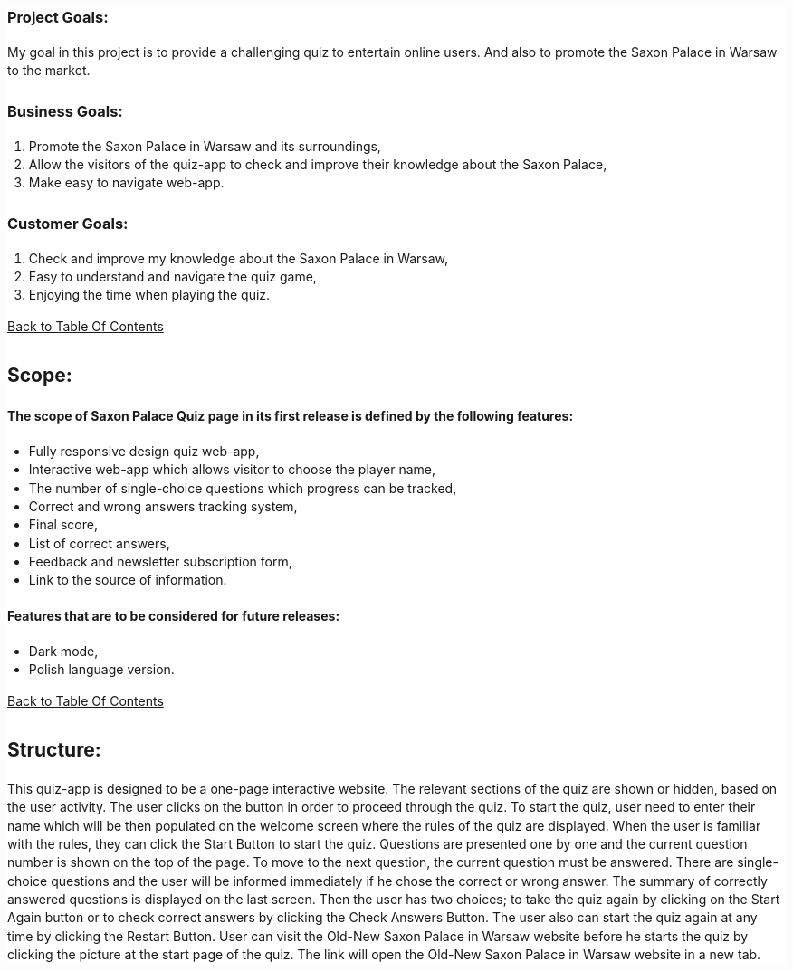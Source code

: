 ### Project Goals:

My goal in this project is to provide a challenging quiz to entertain online users. And also to promote the Saxon Palace in Warsaw to the market.

### Business Goals:

1. Promote the Saxon Palace in Warsaw and its surroundings,
2. Allow the visitors of the quiz-app to check and improve their knowledge about the Saxon Palace,
3. Make easy to navigate web-app.

### Customer Goals:

1. Check and improve my knowledge about the Saxon Palace in Warsaw,
2. Easy to understand and navigate the quiz game,
3. Enjoying the time when playing the quiz.


[Back to Table Of Contents](#table-of-contents)


## Scope:

#### The scope of Saxon Palace Quiz page in its first release is defined by the following features:

- Fully responsive design quiz web-app,
- Interactive web-app which allows visitor to choose the player name,
- The number of single-choice questions which progress can be tracked,
- Correct and wrong answers tracking system,
- Final score,
- List of correct answers,
- Feedback and newsletter subscription form,
- Link to the source of information.


#### Features that are to be considered for future releases:

- Dark mode,
- Polish language version.


[Back to Table Of Contents](#table-of-contents)


## Structure:

This quiz-app is designed to be a one-page interactive website. The relevant sections of the quiz are shown or hidden, based on the user activity. The user clicks on the button in order to proceed through the quiz. To start the quiz, user need to enter their name which will be then populated on the welcome screen where the rules of the quiz are displayed. When the user is familiar with the rules, they can click the Start Button to start the quiz. Questions are presented one by one and the current question number is shown on the top of the page. To move to the next question, the current question must be answered. There are single-choice questions and the user will be informed immediately if he chose the correct or wrong answer. The summary of correctly answered questions is displayed on the last screen. Then the user has two choices; to take the quiz again by clicking on the Start Again button or to check correct answers by clicking the Check Answers Button. The user also can start the quiz again at any time by clicking the Restart Button. User can visit the Old-New Saxon Palace in Warsaw website before he starts the quiz by clicking the picture at the start page of the quiz. The link will open the Old-New Saxon Palace in Warsaw website in a new tab.
